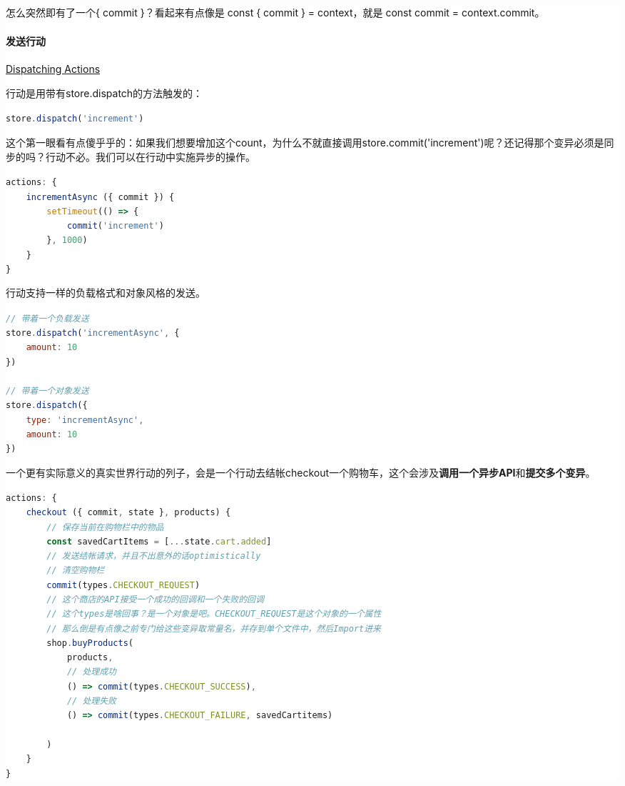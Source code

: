 怎么突然即有了一个{ commit }？看起来有点像是 const { commit } = context，就是 const commit = context.commit。



#### 发送行动

[Dispatching Actions](https://vuex.vuejs.org/guide/actions.html#dispatching-actions)

行动是用带有store.dispatch的方法触发的：

```js
store.dispatch('increment')
```

这个第一眼看有点傻乎乎的：如果我们想要增加这个count，为什么不就直接调用store.commit('increment')呢？还记得那个变异必须是同步的吗？行动不必。我们可以在行动中实施异步的操作。

```js
actions: {
    incrementAsync ({ commit }) {
        setTimeout(() => {
            commit('increment')
        }, 1000)
    }
}
```

行动支持一样的负载格式和对象风格的发送。

```js
// 带着一个负载发送
store.dispatch('incrementAsync', {
    amount: 10
})

// 带着一个对象发送
store.dispatch({
    type: 'incrementAsync',
    amount: 10
})
```

一个更有实际意义的真实世界行动的列子，会是一个行动去结帐checkout一个购物车，这个会涉及**调用一个异步API**和**提交多个变异**。

```js
actions: {
    checkout ({ commit, state }, products) {
        // 保存当前在购物栏中的物品
        const savedCartItems = [...state.cart.added]
        // 发送结帐请求，并且不出意外的话optimistically
        // 清空购物栏
        commit(types.CHECKOUT_REQUEST)
        // 这个商店的API接受一个成功的回调和一个失败的回调
        // 这个types是啥回事？是一个对象是吧。CHECKOUT_REQUEST是这个对象的一个属性
        // 那么倒是有点像之前专门给这些变异取常量名，并存到单个文件中，然后Import进来
        shop.buyProducts(
        	products,
            // 处理成功
            () => commit(types.CHECKOUT_SUCCESS),
            // 处理失败
            () => commit(types.CHECKOUT_FAILURE, savedCartitems)
            
        )
    }
}
```
